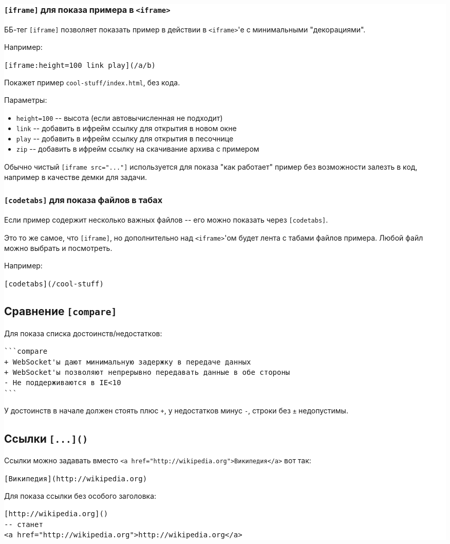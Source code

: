 ### `[iframe]` для показа примера в `<iframe>`

ББ-тег `[iframe]` позволяет показать пример в действии в `<iframe>`'е с минимальными "декорациями".
  
Например:
<pre>
[iframe:height=100 link play](/a/b)
</pre>

Покажет пример `cool-stuff/index.html`, без кода. 
 
Параметры:
  - `height=100` -- высота (если автовычисленная не подходит)
  - `link` -- добавить в ифрейм ссылку для открытия в новом окне
  - `play` -- добавить в ифрейм ссылку для открытия в песочнице
  - `zip` -- добавить в ифрейм ссылку на скачивание архива с примером
  
Обычно чистый `[iframe src="..."]` используется для показа "как работает" пример без возможности залезть в код, например в качестве демки для задачи. 

### `[codetabs]` для показа файлов в табах

Если пример содержит несколько важных файлов -- его можно показать через `[codetabs]`.

Это то же самое, что `[iframe]`, но дополнительно над `<iframe>`'ом будет лента с табами файлов примера. Любой файл можно выбрать и посмотреть.

Например:
<pre>
[codetabs](/cool-stuff)
</pre>

## Сравнение `[compare]` 

Для показа списка достоинств/недостатков:

<pre>
```compare
+ WebSocket'ы дают минимальную задержку в передаче данных
+ WebSocket'ы позволяют непрерывно передавать данные в обе стороны
- Не поддерживаются в IE&lt;10
```
</pre>

У достоинств в начале должен стоять плюс `+`, у недостатков минус `-`, строки без `±` недопустимы.

## Ссылки `[...]()`

Ссылки можно задавать вместо `<a href="http://wikipedia.org">Википедия</a>` вот так:
<pre>
[Википедия](http://wikipedia.org)
</pre>

Для показа ссылки без особого заголовка:

<pre>
[http://wikipedia.org]()
-- станет
&lt;a href="http://wikipedia.org">http://wikipedia.org&lt;/a>
</pre>

